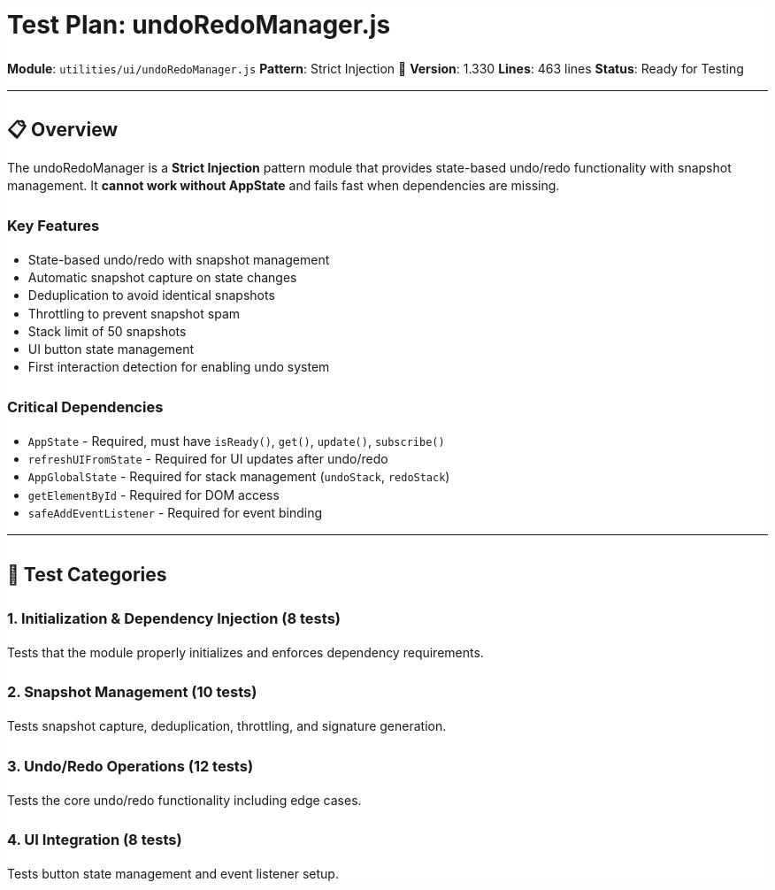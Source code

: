 # Test Plan: undoRedoManager.js

**Module**: `utilities/ui/undoRedoManager.js`
**Pattern**: Strict Injection 🔧
**Version**: 1.330
**Lines**: 463 lines
**Status**: Ready for Testing

---

## 📋 Overview

The undoRedoManager is a **Strict Injection** pattern module that provides state-based undo/redo functionality with snapshot management. It **cannot work without AppState** and fails fast when dependencies are missing.

### Key Features
- State-based undo/redo with snapshot management
- Automatic snapshot capture on state changes
- Deduplication to avoid identical snapshots
- Throttling to prevent snapshot spam
- Stack limit of 50 snapshots
- UI button state management
- First interaction detection for enabling undo system

### Critical Dependencies
- `AppState` - Required, must have `isReady()`, `get()`, `update()`, `subscribe()`
- `refreshUIFromState` - Required for UI updates after undo/redo
- `AppGlobalState` - Required for stack management (`undoStack`, `redoStack`)
- `getElementById` - Required for DOM access
- `safeAddEventListener` - Required for event binding

---

## 🎯 Test Categories

### 1. **Initialization & Dependency Injection** (8 tests)
Tests that the module properly initializes and enforces dependency requirements.

### 2. **Snapshot Management** (10 tests)
Tests snapshot capture, deduplication, throttling, and signature generation.

### 3. **Undo/Redo Operations** (12 tests)
Tests the core undo/redo functionality including edge cases.

### 4. **UI Integration** (8 tests)
Tests button state management and event listener setup.

